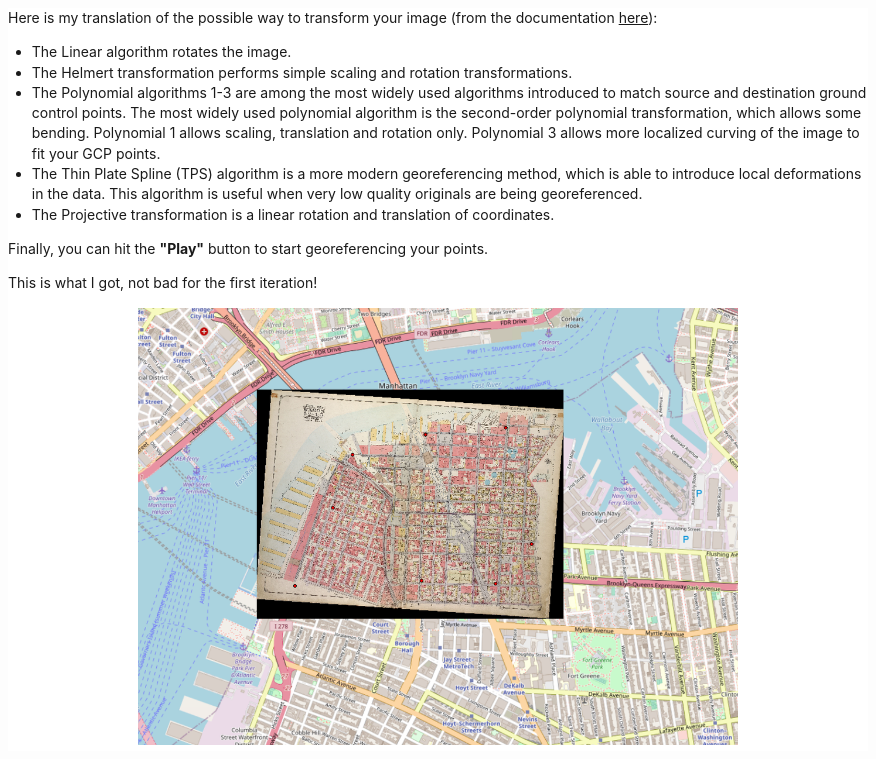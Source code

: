 Here is my translation of the possible way to transform your image (from the documentation [here](https://docs.qgis.org/2.8/en/docs/user_manual/plugins/plugins_georeferencer.html#available-transformation-algorithms)):

- The Linear algorithm rotates the image.
- The Helmert transformation performs simple scaling and rotation transformations.
- The Polynomial algorithms 1-3 are among the most widely used algorithms introduced to match source and destination ground control points. The most widely used polynomial algorithm is the second-order polynomial transformation, which allows some bending. Polynomial 1 allows scaling, translation and rotation only. Polynomial 3 allows more localized curving of the image to fit your GCP points.
- The Thin Plate Spline (TPS) algorithm is a more modern georeferencing method, which is able to introduce local deformations in the data. This algorithm is useful when very low quality originals are being georeferenced.
- The Projective transformation is a linear rotation and translation of coordinates.


Finally, you can hit the **"Play"** button to start georeferencing your points.

This is what I got, not bad for the first iteration!
<p align='center'>
<img src="../Images/georef_try1.png" width="600">
</p>
